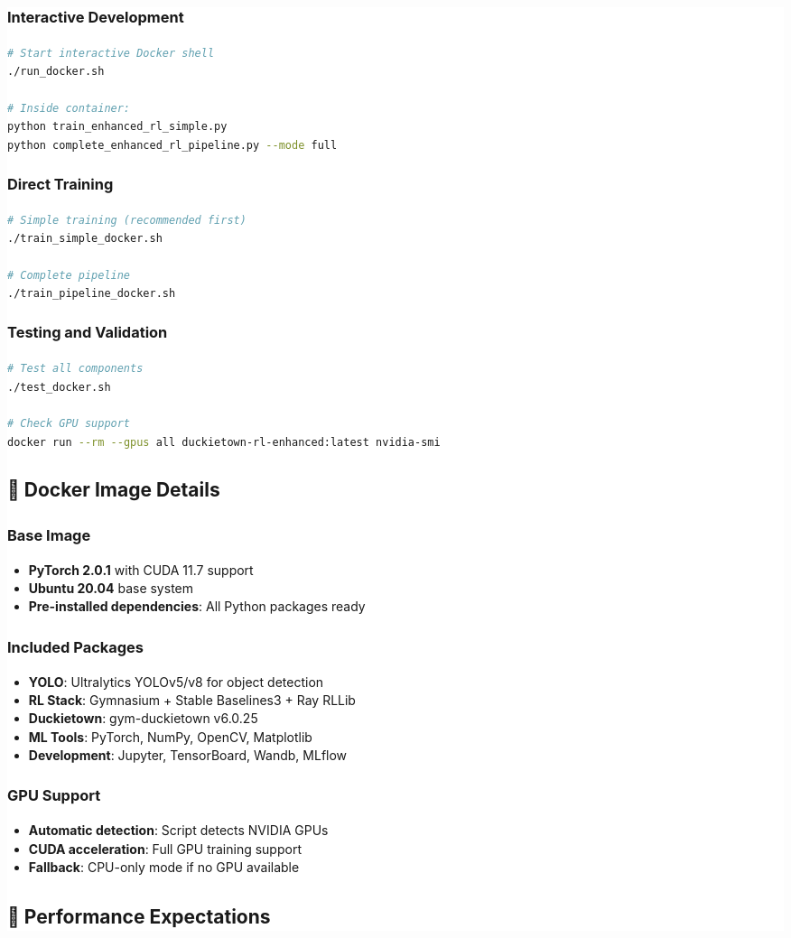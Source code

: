 ### Interactive Development
```bash
# Start interactive Docker shell
./run_docker.sh

# Inside container:
python train_enhanced_rl_simple.py
python complete_enhanced_rl_pipeline.py --mode full
```

### Direct Training
```bash
# Simple training (recommended first)
./train_simple_docker.sh

# Complete pipeline
./train_pipeline_docker.sh
```

### Testing and Validation
```bash
# Test all components
./test_docker.sh

# Check GPU support
docker run --rm --gpus all duckietown-rl-enhanced:latest nvidia-smi
```

## 🔧 Docker Image Details

### Base Image
- **PyTorch 2.0.1** with CUDA 11.7 support
- **Ubuntu 20.04** base system
- **Pre-installed dependencies**: All Python packages ready

### Included Packages
- **YOLO**: Ultralytics YOLOv5/v8 for object detection
- **RL Stack**: Gymnasium + Stable Baselines3 + Ray RLLib
- **Duckietown**: gym-duckietown v6.0.25
- **ML Tools**: PyTorch, NumPy, OpenCV, Matplotlib
- **Development**: Jupyter, TensorBoard, Wandb, MLflow

### GPU Support
- **Automatic detection**: Script detects NVIDIA GPUs
- **CUDA acceleration**: Full GPU training support
- **Fallback**: CPU-only mode if no GPU available

## 🎯 Performance Expectations
